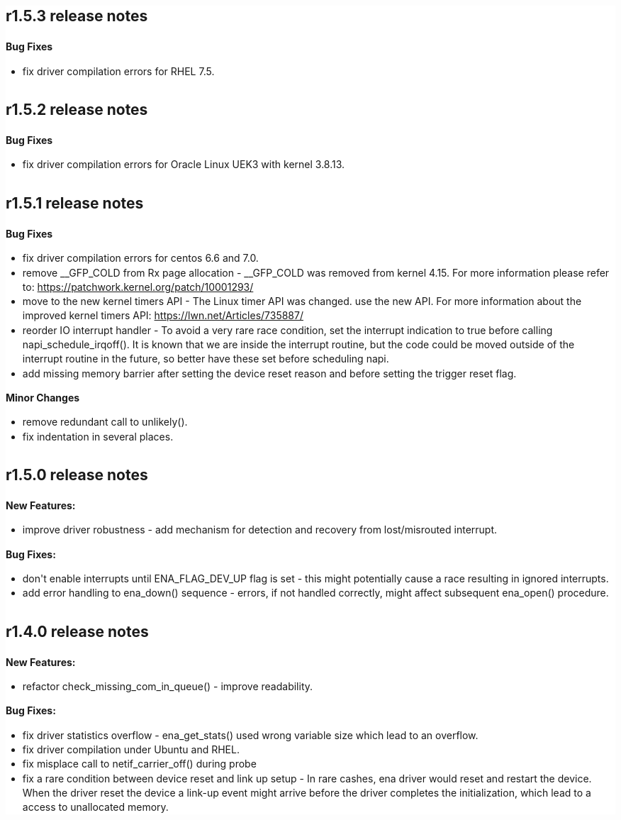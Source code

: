 ## r1.5.3 release notes
**Bug Fixes**
* fix driver compilation errors for RHEL 7.5.

## r1.5.2 release notes
**Bug Fixes**
* fix driver compilation errors for Oracle Linux UEK3 with kernel 3.8.13.

## r1.5.1 release notes
**Bug Fixes**
* fix driver compilation errors for centos 6.6 and 7.0.
* remove __GFP_COLD from Rx page allocation -
	__GFP_COLD was removed from kernel 4.15.
	For more information please refer to:
	https://patchwork.kernel.org/patch/10001293/
* move to the new kernel timers API -
	The Linux timer API was changed.
        use the new API.
	For more information about the improved kernel timers API:
	https://lwn.net/Articles/735887/
* reorder IO interrupt handler -
	To avoid a very rare race condition, set the interrupt indication to true
	before calling napi_schedule_irqoff().
	It is known that we are inside the interrupt routine, but the code could be moved
	outside of the interrupt routine in the future, so better have these set before
	scheduling napi.
* add missing memory barrier after setting the device reset reason and before
	setting the trigger reset flag.

**Minor Changes**
* remove redundant call to unlikely().
* fix indentation in several places.

## r1.5.0 release notes
**New Features:**
* improve driver robustness - add mechanism for detection and recovery
	from lost/misrouted interrupt.

**Bug Fixes:**
* don't enable interrupts until ENA_FLAG_DEV_UP flag is set - this
	might potentially cause a race resulting in ignored interrupts.
* add error handling to ena_down() sequence - errors, if not handled
	correctly, might affect subsequent ena_open() procedure.

## r1.4.0 release notes
**New Features:**
* refactor check_missing_com_in_queue() - improve readability.

**Bug Fixes:**
* fix driver statistics overflow - ena_get_stats() used wrong variable
	size which lead to an overflow.
* fix driver compilation under Ubuntu and RHEL.
* fix misplace call to netif_carrier_off() during probe
* fix a rare condition between device reset and link up setup -
	In rare cashes, ena driver would reset and restart the device.
	When the driver reset the device a link-up event might arrive
	before the driver completes the initialization, which lead to
	a access to unallocated memory.

